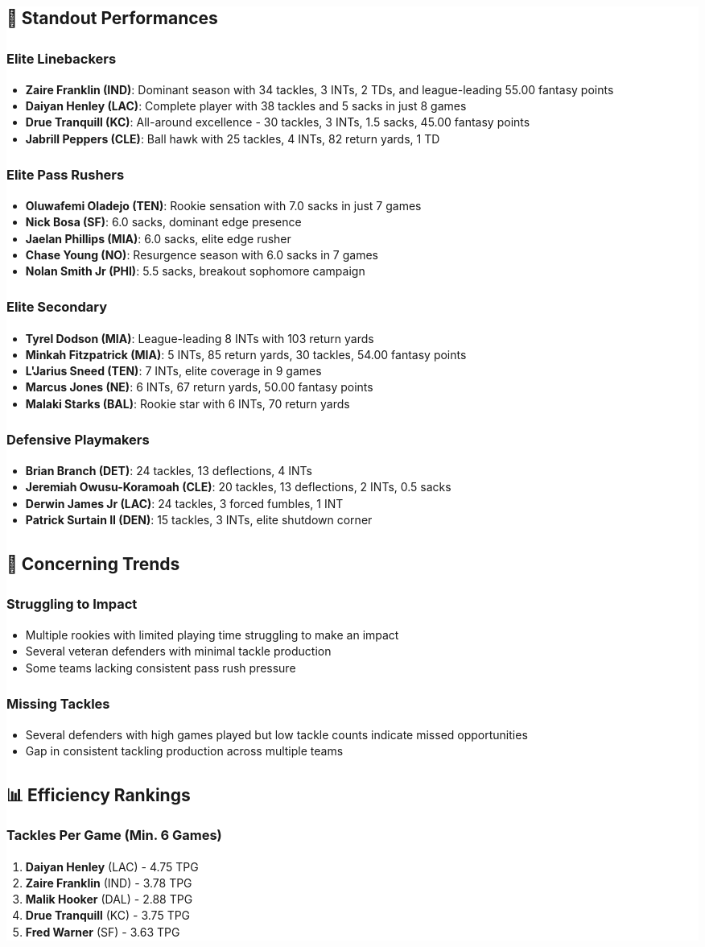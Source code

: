 ## 🌟 Standout Performances

### Elite Linebackers
- **Zaire Franklin (IND)**: Dominant season with 34 tackles, 3 INTs, 2 TDs, and league-leading 55.00 fantasy points
- **Daiyan Henley (LAC)**: Complete player with 38 tackles and 5 sacks in just 8 games
- **Drue Tranquill (KC)**: All-around excellence - 30 tackles, 3 INTs, 1.5 sacks, 45.00 fantasy points
- **Jabrill Peppers (CLE)**: Ball hawk with 25 tackles, 4 INTs, 82 return yards, 1 TD

### Elite Pass Rushers
- **Oluwafemi Oladejo (TEN)**: Rookie sensation with 7.0 sacks in just 7 games
- **Nick Bosa (SF)**: 6.0 sacks, dominant edge presence
- **Jaelan Phillips (MIA)**: 6.0 sacks, elite edge rusher
- **Chase Young (NO)**: Resurgence season with 6.0 sacks in 7 games
- **Nolan Smith Jr (PHI)**: 5.5 sacks, breakout sophomore campaign

### Elite Secondary
- **Tyrel Dodson (MIA)**: League-leading 8 INTs with 103 return yards
- **Minkah Fitzpatrick (MIA)**: 5 INTs, 85 return yards, 30 tackles, 54.00 fantasy points
- **L'Jarius Sneed (TEN)**: 7 INTs, elite coverage in 9 games
- **Marcus Jones (NE)**: 6 INTs, 67 return yards, 50.00 fantasy points
- **Malaki Starks (BAL)**: Rookie star with 6 INTs, 70 return yards

### Defensive Playmakers
- **Brian Branch (DET)**: 24 tackles, 13 deflections, 4 INTs
- **Jeremiah Owusu-Koramoah (CLE)**: 20 tackles, 13 deflections, 2 INTs, 0.5 sacks
- **Derwin James Jr (LAC)**: 24 tackles, 3 forced fumbles, 1 INT
- **Patrick Surtain II (DEN)**: 15 tackles, 3 INTs, elite shutdown corner

## 🔴 Concerning Trends

### Struggling to Impact
- Multiple rookies with limited playing time struggling to make an impact
- Several veteran defenders with minimal tackle production
- Some teams lacking consistent pass rush pressure

### Missing Tackles
- Several defenders with high games played but low tackle counts indicate missed opportunities
- Gap in consistent tackling production across multiple teams

## 📊 Efficiency Rankings

### Tackles Per Game (Min. 6 Games)
1. **Daiyan Henley** (LAC) - 4.75 TPG
2. **Zaire Franklin** (IND) - 3.78 TPG
3. **Malik Hooker** (DAL) - 2.88 TPG
4. **Drue Tranquill** (KC) - 3.75 TPG
5. **Fred Warner** (SF) - 3.63 TPG
